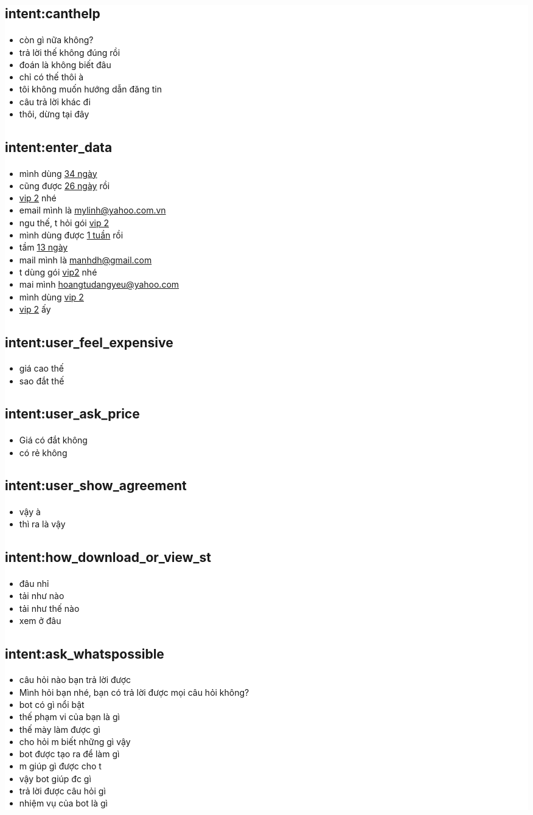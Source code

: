 ## intent:canthelp
- còn gì nữa không?
- trả lời thế không đúng rồi
- đoán là không biết đâu
- chỉ có thế thôi à
- tôi không muốn hướng dẫn đăng tin
- câu trả lời khác đi
- thôi, dừng tại đây

## intent:enter_data
- mình dùng [34 ngày](duration)
- cũng được [26 ngày](duration) rồi
- [vip 2](post_package) nhé
- email mình là [mylinh@yahoo.com.vn](email)
- ngu thế, t hỏi gói [vip 2](post_package)
- mình dùng được [1 tuần](duration) rồi
- tầm [13 ngày](duration)
- mail mình là [manhdh@gmail.com](email)
- t dùng gói [vip2](post_package) nhé
- mai mình [hoangtudangyeu@yahoo.com](email)
- mình dùng [vip 2](post_package)
- [vip 2](post_package) ấy

## intent:user_feel_expensive
- giá cao thế
- sao đắt thế

## intent:user_ask_price
- Giá có đắt không
- có rẻ không

## intent:user_show_agreement
- vậy à
- thì ra là vậy

## intent:how_download_or_view_st
- đâu nhỉ
- tải như nào
- tải như thế nào
- xem ở đâu

## intent:ask_whatspossible
- câu hỏi nào bạn trả lời được
- Mình hỏi bạn nhé, bạn có trả lời được mọi câu hỏi không?
- bot có gì nổi bật
- thế phạm vi của bạn là gì
- thế mày làm được gì
- cho hỏi m biết những gì vậy
- bot được tạo ra để làm gì
- m giúp gì được cho t
- vậy bot giúp đc gì
- trả lời được câu hỏi gì
- nhiệm vụ của bot là gì
